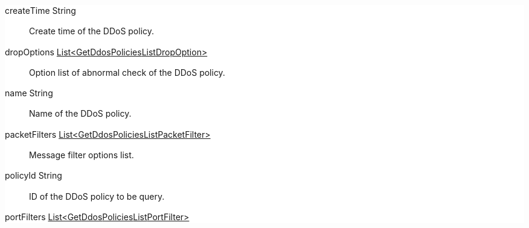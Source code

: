 <div>
<pulumi-choosable type="language" values="java">
<dl class="resources-properties"><dt class="property-required"
            title="Required">
        <span id="createtime_java">
<a data-swiftype-name="resource-property" data-swiftype-type="text" href="#createtime_java" style="color: inherit; text-decoration: inherit;">create<wbr>Time</a>
</span>
        <span class="property-indicator"></span>
        <span class="property-type">String</span>
    </dt>
    <dd><p>Create time of the DDoS policy.</p>
</dd><dt class="property-required"
            title="Required">
        <span id="dropoptions_java">
<a data-swiftype-name="resource-property" data-swiftype-type="text" href="#dropoptions_java" style="color: inherit; text-decoration: inherit;">drop<wbr>Options</a>
</span>
        <span class="property-indicator"></span>
        <span class="property-type"><a href="#getddospolicieslistdropoption">List&lt;Get<wbr>Ddos<wbr>Policies<wbr>List<wbr>Drop<wbr>Option&gt;</a></span>
    </dt>
    <dd><p>Option list of abnormal check of the DDoS policy.</p>
</dd><dt class="property-required"
            title="Required">
        <span id="name_java">
<a data-swiftype-name="resource-property" data-swiftype-type="text" href="#name_java" style="color: inherit; text-decoration: inherit;">name</a>
</span>
        <span class="property-indicator"></span>
        <span class="property-type">String</span>
    </dt>
    <dd><p>Name of the DDoS policy.</p>
</dd><dt class="property-required"
            title="Required">
        <span id="packetfilters_java">
<a data-swiftype-name="resource-property" data-swiftype-type="text" href="#packetfilters_java" style="color: inherit; text-decoration: inherit;">packet<wbr>Filters</a>
</span>
        <span class="property-indicator"></span>
        <span class="property-type"><a href="#getddospolicieslistpacketfilter">List&lt;Get<wbr>Ddos<wbr>Policies<wbr>List<wbr>Packet<wbr>Filter&gt;</a></span>
    </dt>
    <dd><p>Message filter options list.</p>
</dd><dt class="property-required"
            title="Required">
        <span id="policyid_java">
<a data-swiftype-name="resource-property" data-swiftype-type="text" href="#policyid_java" style="color: inherit; text-decoration: inherit;">policy<wbr>Id</a>
</span>
        <span class="property-indicator"></span>
        <span class="property-type">String</span>
    </dt>
    <dd><p>ID of the DDoS policy to be query.</p>
</dd><dt class="property-required"
            title="Required">
        <span id="portfilters_java">
<a data-swiftype-name="resource-property" data-swiftype-type="text" href="#portfilters_java" style="color: inherit; text-decoration: inherit;">port<wbr>Filters</a>
</span>
        <span class="property-indicator"></span>
        <span class="property-type"><a href="#getddospolicieslistportfilter">List&lt;Get<wbr>Ddos<wbr>Policies<wbr>List<wbr>Port<wbr>Filter&gt;</a></span>
    </dt>